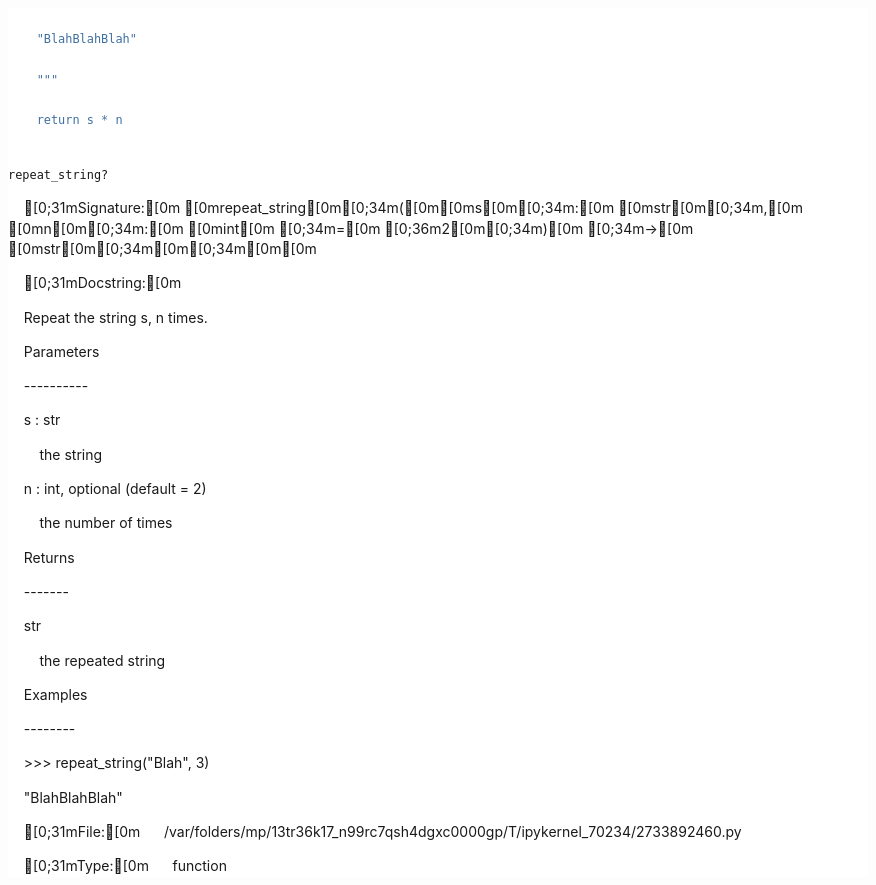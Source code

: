 ```python

    "BlahBlahBlah"

    """

    return s * n

```

  
  

```python

repeat_string?

```

  
  

    [0;31mSignature:[0m [0mrepeat_string[0m[0;34m([0m[0ms[0m[0;34m:[0m [0mstr[0m[0;34m,[0m [0mn[0m[0;34m:[0m [0mint[0m [0;34m=[0m [0;36m2[0m[0;34m)[0m [0;34m->[0m [0mstr[0m[0;34m[0m[0;34m[0m[0m

    [0;31mDocstring:[0m

    Repeat the string s, n times.

    Parameters

    ----------

    s : str

        the string

    n : int, optional (default = 2)

        the number of times

    Returns

    -------

    str

        the repeated string

    Examples

    --------

    >>> repeat_string("Blah", 3)

    "BlahBlahBlah"

    [0;31mFile:[0m      /var/folders/mp/13tr36k17_n99rc7qsh4dgxc0000gp/T/ipykernel_70234/2733892460.py

    [0;31mType:[0m      function
